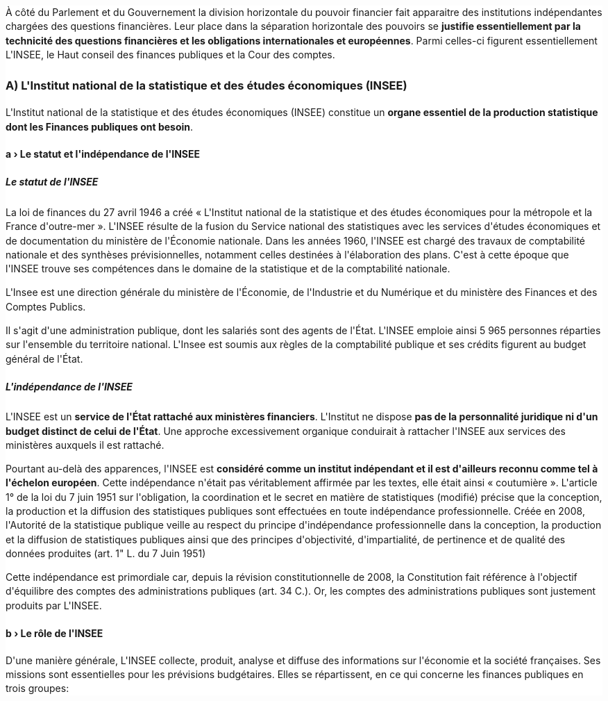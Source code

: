 À côté du Parlement et du Gouvernement la division horizontale du pouvoir financier fait apparaitre des institutions indépendantes chargées des questions financières. Leur place dans la séparation horizontale des pouvoirs se **justifie essentiellement par la technicité des questions financières et les obligations internationales et européennes**. Parmi celles-ci figurent essentiellement L'INSEE, le Haut conseil des finances publiques et la Cour des comptes.

### A) L'Institut national de la statistique et des études économiques (INSEE)

L'Institut national de la statistique et des études économiques (INSEE) constitue un **organe essentiel de la production statistique dont les Finances publiques ont besoin**.

#### a › Le statut et l'indépendance de l'INSEE

##### Le statut de l'INSEE

La loi de finances du 27 avril 1946 a créé « L'Institut national de la statistique et des études économiques pour la métropole et la France d'outre-mer ». L'INSEE résulte de la fusion du Service national des statistiques avec les services d'études économiques et de documentation du ministère de l'Économie nationale. Dans les années 1960, l'INSEE est chargé des travaux de comptabilité nationale et des synthèses prévisionnelles, notamment celles destinées à l'élaboration des plans. C'est à cette époque que l'INSEE trouve ses compétences dans le domaine de la statistique et de la comptabilité nationale.

L'Insee est une direction générale du ministère de l'Économie, de l'Industrie et du Numérique et du ministère des Finances et des Comptes Publics.

Il s'agit d'une administration publique, dont les salariés sont des agents de l'État. L'INSEE emploie ainsi 5 965 personnes réparties sur l'ensemble du territoire national. L'Insee est soumis aux règles de la comptabilité publique et ses crédits figurent au budget général de l'État.

##### L'indépendance de l'INSEE

L'INSEE est un **service de l'État rattaché aux ministères financiers**. L'Institut ne dispose **pas de la personnalité juridique ni d'un budget distinct de celui de l'État**. Une approche excessivement organique conduirait à rattacher l'INSEE aux services des ministères auxquels il est rattaché.

Pourtant au-delà des apparences, l'INSEE est **considéré comme un institut indépendant et il est d'ailleurs reconnu comme tel à l'échelon européen**. Cette indépendance n'était pas véritablement affirmée par les textes, elle était ainsi « coutumière ». L'article 1° de la loi du 7 juin 1951 sur l'obligation, la coordination et le secret en matière de statistiques (modifié) précise que la conception, la production et la diffusion des statistiques publiques sont effectuées en toute indépendance professionnelle. Créée en 2008, l'Autorité de la statistique publique veille au respect du principe d'indépendance professionnelle dans la conception, la production et la diffusion de statistiques publiques ainsi que des principes d'objectivité, d'impartialité, de pertinence et de qualité des données produites (art. 1" L. du 7 Juin 1951)

Cette indépendance est primordiale car, depuis la révision constitutionnelle de 2008, la Constitution fait référence à l'objectif d'équilibre des comptes des administrations publiques (art. 34 C.). Or, les comptes des administrations publiques sont justement produits par L'INSEE.

#### b › Le rôle de l'INSEE

D'une manière générale, L'INSEE collecte, produit, analyse et diffuse des informations sur l'économie et la société françaises. Ses missions sont essentielles pour les prévisions budgétaires. Elles se répartissent, en ce qui concerne les finances publiques en trois groupes:
